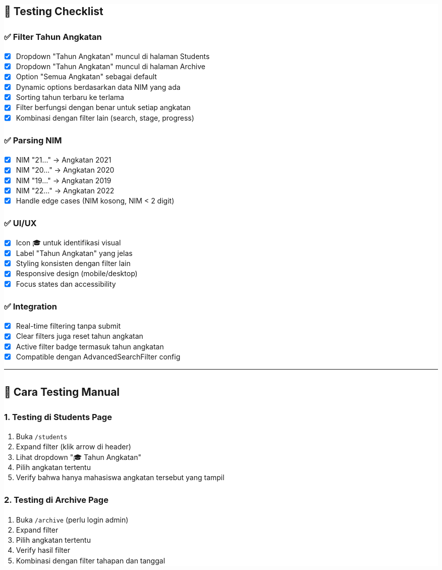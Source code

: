
## 🧪 **Testing Checklist**

### **✅ Filter Tahun Angkatan**
- [x] Dropdown "Tahun Angkatan" muncul di halaman Students
- [x] Dropdown "Tahun Angkatan" muncul di halaman Archive
- [x] Option "Semua Angkatan" sebagai default
- [x] Dynamic options berdasarkan data NIM yang ada
- [x] Sorting tahun terbaru ke terlama
- [x] Filter berfungsi dengan benar untuk setiap angkatan
- [x] Kombinasi dengan filter lain (search, stage, progress)

### **✅ Parsing NIM**
- [x] NIM "21..." → Angkatan 2021
- [x] NIM "20..." → Angkatan 2020  
- [x] NIM "19..." → Angkatan 2019
- [x] NIM "22..." → Angkatan 2022
- [x] Handle edge cases (NIM kosong, NIM < 2 digit)

### **✅ UI/UX**
- [x] Icon 🎓 untuk identifikasi visual
- [x] Label "Tahun Angkatan" yang jelas
- [x] Styling konsisten dengan filter lain
- [x] Responsive design (mobile/desktop)
- [x] Focus states dan accessibility

### **✅ Integration**
- [x] Real-time filtering tanpa submit
- [x] Clear filters juga reset tahun angkatan
- [x] Active filter badge termasuk tahun angkatan
- [x] Compatible dengan AdvancedSearchFilter config

---

## 🚀 **Cara Testing Manual**

### **1. Testing di Students Page**
1. Buka `/students`
2. Expand filter (klik arrow di header)
3. Lihat dropdown "🎓 Tahun Angkatan"
4. Pilih angkatan tertentu
5. Verify bahwa hanya mahasiswa angkatan tersebut yang tampil

### **2. Testing di Archive Page**
1. Buka `/archive` (perlu login admin)
2. Expand filter 
3. Pilih angkatan tertentu
4. Verify hasil filter
5. Kombinasi dengan filter tahapan dan tanggal
